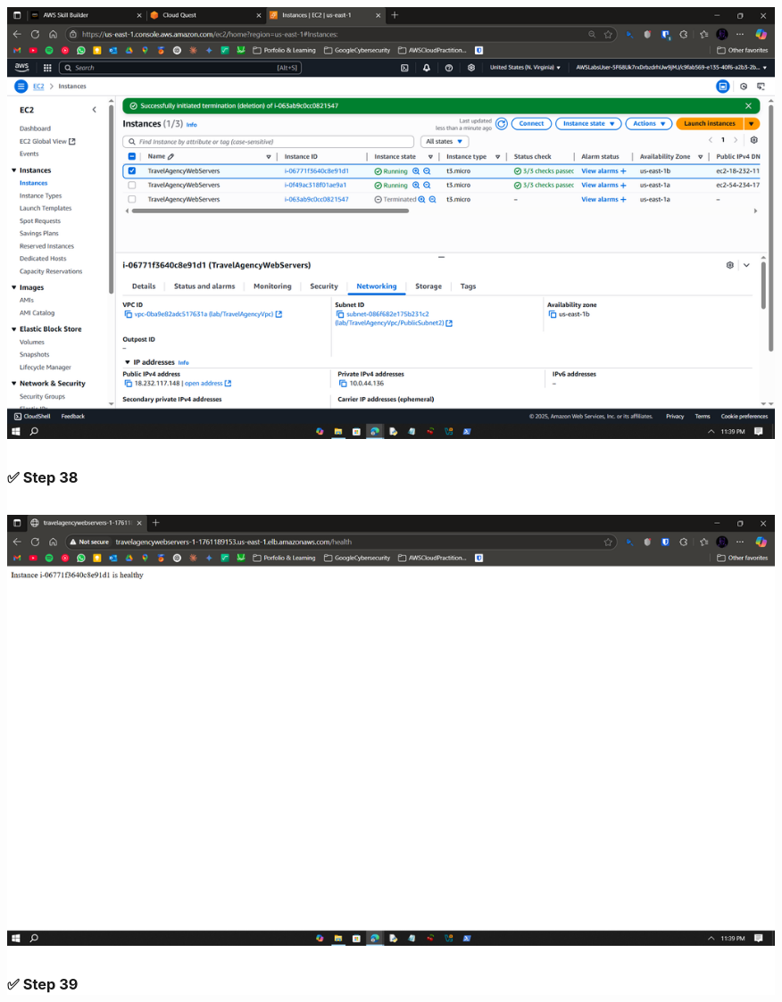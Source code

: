 ![Step 37](./screenshots/37.png)  
---  
### ✅ Step 38  
![Step 38](./screenshots/38.png)  
---  
### ✅ Step 39  